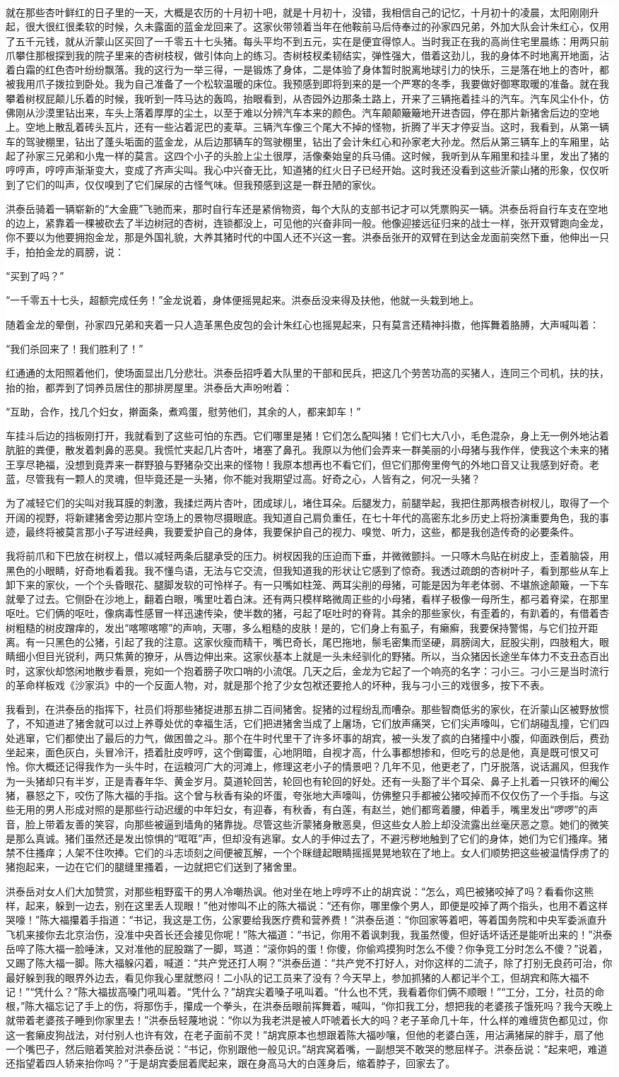 就在那些杏叶鲜红的日子里的一天，大概是农历的十月初十吧，就是十月初十，没错，我相信自己的记忆，十月初十的凌晨，太阳刚刚升起，很大很红很柔软的时候，久未露面的蓝金龙回来了。这家伙带领着当年在他鞍前马后侍奉过的孙家四兄弟，外加大队会计朱红心，仅用了五千元钱，就从沂蒙山区买回了一千零五十七头猪。每头平均不到五元，实在是便宜得惊人。当时我正在我的高尚住宅里晨练：用两只前爪攀住那根探到我的院子里来的杏树枝杈，做引体向上的练习。杏树枝杈柔韧结实，弹性强大，借着这劲儿，我的身体不时地离开地面，沾着白霜的红色杏叶纷纷飘落。我的这行为一举三得，一是锻炼了身体，二是体验了身体暂时脱离地球引力的快乐，三是落在地上的杏叶，都被我用爪子拨拉到卧处。我为自己准备了一个松软温暖的床位。我预感到即将到来的是一个严寒的冬季，我要做好御寒取暖的准备。就在我攀着树杈屁颠儿乐着的时候，我听到一阵马达的轰鸣，抬眼看到，从杏园外边那条土路上，开来了三辆拖着挂斗的汽车。汽车风尘仆仆，仿佛刚从沙漠里钻出来，车头上落着厚厚的尘土，以至于难以分辨汽车本来的颜色。汽车颠颠簸簸地开进杏园，停在那片新猪舍后边的空地上。空地上散乱着砖头瓦片，还有一些沾着泥巴的麦草。三辆汽车像三个尾大不掉的怪物，折腾了半天才停妥当。这时，我看到，从第一辆车的驾驶棚里，钻出了蓬头垢面的蓝金龙，从后边那辆车的驾驶棚里，钻出了会计朱红心和孙家老大孙龙。然后从第三辆车上的车厢里，站起了孙家三兄弟和小鬼一样的莫言。这四个小子的头脸上尘土很厚，活像秦始皇的兵马俑。这时候，我听到从车厢里和挂斗里，发出了猪的哼哼声，哼哼声渐渐变大，变成了齐声尖叫。我心中兴奋无比，知道猪的红火日子已经开始。这时我还没看到这些沂蒙山猪的形象，仅仅听到了它们的叫声，仅仅嗅到了它们屎尿的古怪气味。但我预感到这是一群丑陋的家伙。

洪泰岳骑着一辆崭新的“大金鹿”飞驰而来，那时自行车还是紧俏物资，每个大队的支部书记才可以凭票购买一辆。洪泰岳将自行车支在空地的边上，紧靠着一棵被砍去了半边树冠的杏树，连锁都没上，可见他的兴奋非同一般。他像迎接远征归来的战士一样，张开双臂跑向金龙，你不要以为他要拥抱金龙，那是外国礼貌，大养其猪时代的中国人还不兴这一套。洪泰岳张开的双臂在到达金龙面前突然下垂，他伸出一只手，拍拍金龙的肩膀，说：

“买到了吗？”

“一千零五十七头，超额完成任务！”金龙说着，身体便摇晃起来。洪泰岳没来得及扶他，他就一头栽到地上。

随着金龙的晕倒，孙家四兄弟和夹着一只人造革黑色皮包的会计朱红心也摇晃起来，只有莫言还精神抖擞，他挥舞着胳膊，大声喊叫着：

“我们杀回来了！我们胜利了！”

红通通的太阳照着他们，使场面显出几分悲壮。洪泰岳招呼着大队里的干部和民兵，把这几个劳苦功高的买猪人，连同三个司机，扶的扶，抬的抬，都弄到了饲养员居住的那排房屋里。洪泰岳大声吩咐着：

“互助，合作，找几个妇女，擀面条，煮鸡蛋，慰劳他们，其余的人，都来卸车！”

车挂斗后边的挡板刚打开，我就看到了这些可怕的东西。它们哪里是猪！它们怎么配叫猪！它们七大八小，毛色混杂，身上无一例外地沾着肮脏的粪便，散发着刺鼻的恶臭。我慌忙夹起几片杏叶，堵塞了鼻孔。我原以为他们会弄来一群美丽的小母猪与我作伴，使我这个未来的猪王享尽艳福，没想到竟弄来一群野狼与野猪杂交出来的怪物！我原本想再也不看它们，但它们那侉里侉气的外地口音又让我感到好奇。老蓝，尽管我有一颗人的灵魂，但毕竟还是一头猪，你不能对我期望过高。好奇之心，人皆有之，何况一头猪？

为了减轻它们的尖叫对我耳膜的刺激，我揉烂两片杏叶，团成球儿，堵住耳朵。后腿发力，前腿举起，我把住那两根杏树杈儿，取得了一个开阔的视野，将新建猪舍旁边那片空场上的景物尽摄眼底。我知道自己肩负重任，在七十年代的高密东北乡历史上将扮演重要角色，我的事迹，最终将被莫言那小子写进经典，我要爱护自己的身体，我要保护自己的视力、嗅觉、听力，这些，都是我创造传奇的必要条件。

我将前爪和下巴放在树杈上，借以减轻两条后腿承受的压力。树杈因我的压迫而下垂，并微微颤抖。一只啄木鸟贴在树皮上，歪着脑袋，用黑色的小眼睛，好奇地看着我。我不懂鸟语，无法与它交流，但我知道我的形状让它感到了惊奇。我透过疏朗的杏树叶子，看到那些从车上卸下来的家伙，一个个头昏眼花、腿脚发软的可怜样子。有一只嘴如柱笼、两耳尖削的母猪，可能是因为年老体弱、不堪旅途颠簸，一下车就晕了过去。它侧卧在沙地上，翻着白眼，嘴里吐着白沫。还有两只模样略微周正些的小母猪，看样子极像一母所生，都弓着脊梁，在那里呕吐。它们俩的呕吐，像病毒性感冒一样迅速传染，使半数的猪，弓起了呕吐时的脊背。其余的那些家伙，有歪着的，有趴着的，有借着杏树粗糙的树皮蹭痒的，发出“喀嚓喀嚓”的声响，天哪，多么粗糙的皮肤！是的，它们身上有虱子，有癞癣，我要保持警惕，与它们拉开距离。有一只黑色的公猪，引起了我的注意。这家伙瘦而精干，嘴巴奇长，尾巴拖地，鬃毛密集而坚硬，肩膀阔大，屁股尖削，四肢粗大，眼睛细小但目光锐利，两只焦黄的獠牙，从唇边伸出来。这家伙基本上就是一头未经驯化的野猪。所以，当众猪因长途坐车体力不支丑态百出时，这家伙却悠闲地散步看景，宛如一个抱着膀子吹口哨的小流氓。几天之后，金龙为它起了一个响亮的名字：刁小三。刁小三是当时流行的革命样板戏《沙家浜》中的一个反面人物，对，就是那个抢了少女包袱还要抢人的坏种，我与刁小三的戏很多，按下不表。

我看到，在洪泰岳的指挥下，社员们将那些猪捉进那五排二百间猪舍。捉猪的过程纷乱而嘈杂。那些智商低劣的家伙，在沂蒙山区被野放惯了，不知道进了猪舍就可以过上养尊处优的幸福生活，它们把进猪舍当成了上屠场，它们放声痛哭，它们尖声嚎叫，它们胡碰乱撞，它们四处逃窜，它们都使出了最后的力气，做困兽之斗。那个在牛时代里干了许多坏事的胡宾，被一头发了疯的白猪撞中小腹，仰面跌倒后，费劲坐起来，面色灰白，头冒冷汗，捂着肚皮哼哼，这个倒霉蛋，心地阴暗，自视才高，什么事都想掺和，但吃亏的总是他，真是既可恨又可怜。你大概还记得我作为一头牛时，在运粮河广大的河滩上，修理这老小子的情景吧？几年不见，他更老了，门牙脱落，说话漏风，但我作为一头猪却只有半岁，正是青春年华、黄金岁月。莫道轮回苦，轮回也有轮回的好处。还有一头豁了半个耳朵、鼻子上扎着一只铁环的阉公猪，暴怒之下，咬伤了陈大福的手指。这个曾与秋香有染的坏蛋，夸张地大声嚎叫，仿佛整只手都被公猪咬掉而不仅仅伤了一个手指。与这些无用的男人形成对照的是那些行动迟缓的中年妇女，有迎春，有秋香，有白莲，有赵兰，她们都弯着腰，伸着手，嘴里发出“啰啰”的声音，脸上带着友善的笑容，向那些被逼到墙角的猪靠拢。尽管这些沂蒙猪身散恶臭，但这些女人脸上却没流露出丝毫厌恶之意。她们的微笑是那么真诚。猪们虽然还是发出惊惧的“哐哐”声，但却没有逃窜。女人的手伸过去了，不避污秽地触到了它们的身体，她们为它们搔痒。猪禁不住搔痒；人架不住吹捧。它们的斗志顷刻之间便被瓦解，一个个眯缝起眼睛摇摇晃晃地软在了地上。女人们顺势把这些被温情俘虏了的猪抱起来，一边在它们的腿缝里搔着，一边就把它们送到了猪舍里。

洪泰岳对女人们大加赞赏，对那些粗野蛮干的男人冷嘲热讽。他对坐在地上哼哼不止的胡宾说：“怎么，鸡巴被猪咬掉了吗？看看你这熊样，起来，躲到一边去，别在这里丢人现眼！”他对惨叫不止的陈大福说：“还有你，哪里像个男人，即便是咬掉了两个指头，也用不着这样哭嚎！”陈大福攥着手指道：“书记，我这是工伤，公家要给我医疗费和营养费！”洪泰岳道：“你回家等着吧，等着国务院和中央军委派直升飞机来接你去北京治伤，没准中央首长还会接见你呢！”陈大福道：“书记，你用不着讽刺我，我虽然傻，但好话坏话还是能听出来的！”洪泰岳啐了陈大福一脸唾沫，又对准他的屁股踹了一脚，骂道：“滚你妈的蛋！你傻，你偷鸡摸狗时怎么不傻？你争竞工分时怎么不傻？”说着，又踢了陈大福一脚。陈大福躲闪着，喊道：“共产党还打人啊？”洪泰岳道：“共产党不打好人，对你这样的二流子，除了打别无良药可治，你最好躲到我的眼界外边去，看见你我心里就憋闷！二小队的记工员来了没有？今天早上，参加抓猪的人都记半个工，但胡宾和陈大福不记！”“凭什么？”陈大福拔高嗓门吼叫着。“凭什么？”胡宾尖着嗓子吼叫着。“什么也不凭，我看着你们俩不顺眼！”“工分，工分，社员的命根，”陈大福忘记了手上的伤，将那伤手，攥成一个拳头，在洪泰岳眼前挥舞着，喊叫，“你扣我工分，想把我的老婆孩子饿死吗？我今天晚上就带着老婆孩子睡到你家里去！”洪泰岳轻蔑地说：“你以为我老洪是被人吓唬着长大的吗？老子革命几十年，什么样的难缠货色都见过，你这一套癞皮狗战法，对付别人也许有效，在老子面前不灵！”胡宾原本也想跟着陈大福吵嚷，但他的老婆白莲，用沾满猪屎的胖手，扇了他一个嘴巴子，然后赔着笑脸对洪泰岳说：“书记，你别跟他一般见识。”胡宾窝着嘴，一副想哭不敢哭的憋屈样子。洪泰岳说：“起来吧，难道还指望着四人轿来抬你吗？”于是胡宾委屈着爬起来，跟在身高马大的白莲身后，缩着脖子，回家去了。
